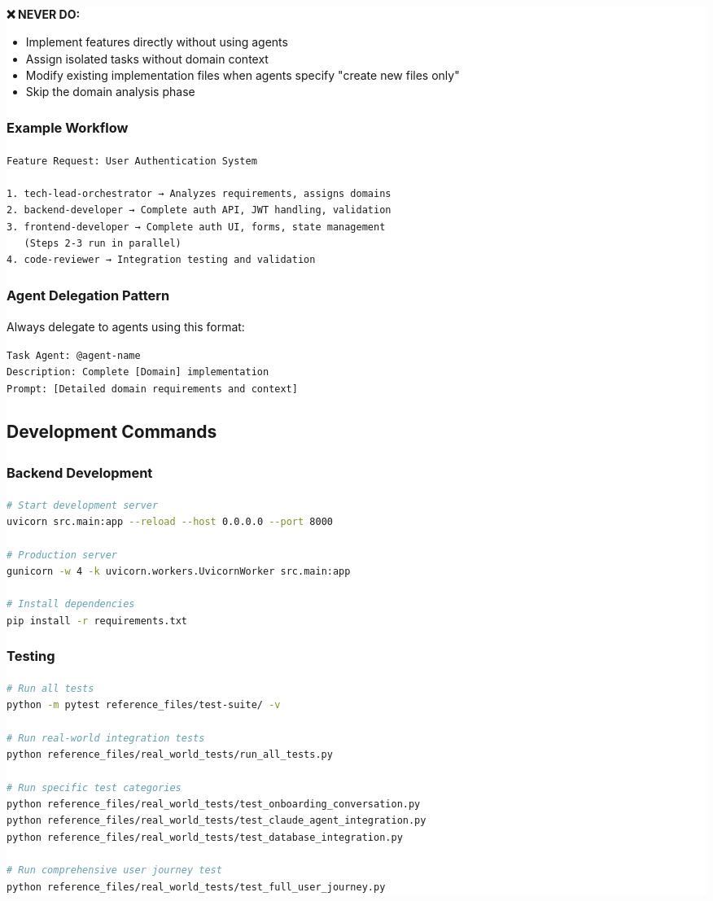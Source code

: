 **❌ NEVER DO:**
- Implement features directly without using agents
- Assign isolated tasks without domain context
- Modify existing implementation files when agents specify "create new files only"
- Skip the domain analysis phase

### Example Workflow
```
Feature Request: User Authentication System

1. tech-lead-orchestrator → Analyzes requirements, assigns domains
2. backend-developer → Complete auth API, JWT handling, validation
3. frontend-developer → Complete auth UI, forms, state management
   (Steps 2-3 run in parallel)
4. code-reviewer → Integration testing and validation
```

### Agent Delegation Pattern
Always delegate to agents using this format:
```
Task Agent: @agent-name
Description: Complete [Domain] implementation
Prompt: [Detailed domain requirements and context]
```

## Development Commands

### Backend Development
```bash
# Start development server
uvicorn src.main:app --reload --host 0.0.0.0 --port 8000

# Production server
gunicorn -w 4 -k uvicorn.workers.UvicornWorker src.main:app

# Install dependencies
pip install -r requirements.txt
```

### Testing
```bash
# Run all tests
python -m pytest reference_files/test-suite/ -v

# Run real-world integration tests
python reference_files/real_world_tests/run_all_tests.py

# Run specific test categories
python reference_files/real_world_tests/test_onboarding_conversation.py
python reference_files/real_world_tests/test_claude_agent_integration.py
python reference_files/real_world_tests/test_database_integration.py

# Run comprehensive user journey test
python reference_files/real_world_tests/test_full_user_journey.py
```
